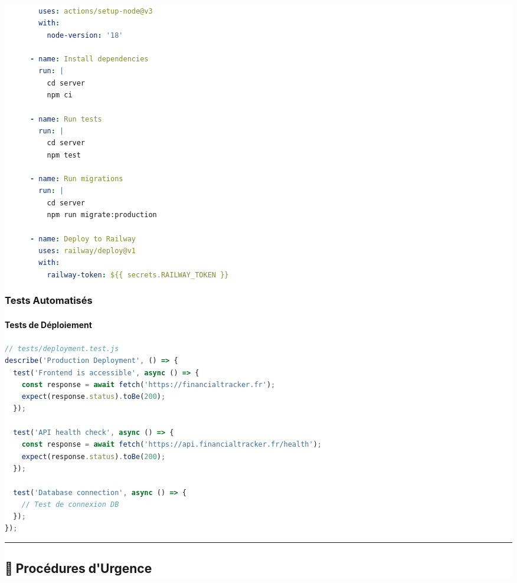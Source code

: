 ```yaml
        uses: actions/setup-node@v3
        with:
          node-version: '18'
          
      - name: Install dependencies
        run: |
          cd server
          npm ci
          
      - name: Run tests
        run: |
          cd server
          npm test
          
      - name: Run migrations
        run: |
          cd server
          npm run migrate:production
          
      - name: Deploy to Railway
        uses: railway/deploy@v1
        with:
          railway-token: ${{ secrets.RAILWAY_TOKEN }}
```

### **Tests Automatisés**

#### **Tests de Déploiement**
```javascript
// tests/deployment.test.js
describe('Production Deployment', () => {
  test('Frontend is accessible', async () => {
    const response = await fetch('https://financialtracker.fr');
    expect(response.status).toBe(200);
  });
  
  test('API health check', async () => {
    const response = await fetch('https://api.financialtracker.fr/health');
    expect(response.status).toBe(200);
  });
  
  test('Database connection', async () => {
    // Test de connexion DB
  });
});
```

---

## 🚨 Procédures d'Urgence
